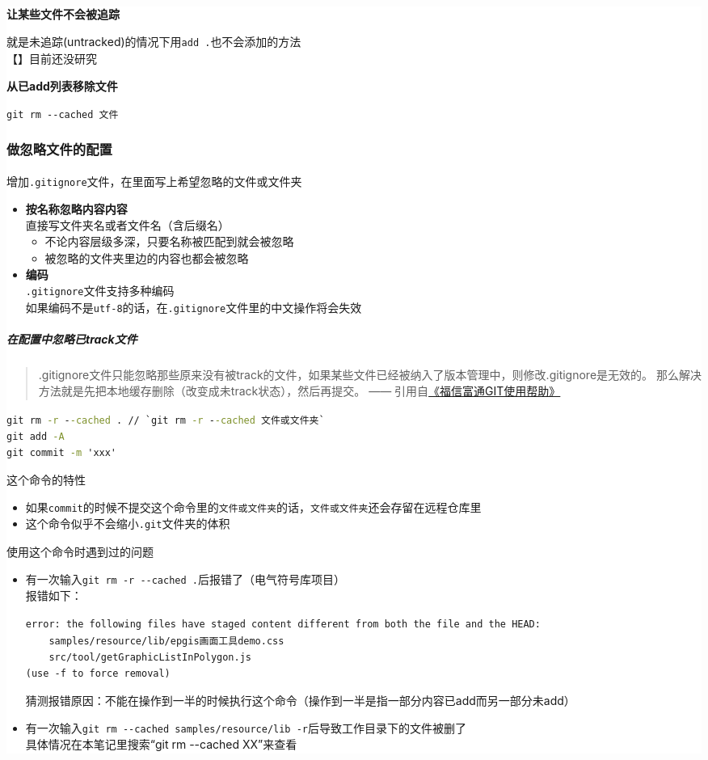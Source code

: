 

**让某些文件不会被追踪**

就是未追踪(untracked)的情况下用`add .`也不会添加的方法  
【】目前还没研究



**从已add列表移除文件**

`git rm --cached 文件`



### 做忽略文件的配置

增加`.gitignore`文件，在里面写上希望忽略的文件或文件夹  

- **按名称忽略内容内容**  
  直接写文件夹名或者文件名（含后缀名）  
  - 不论内容层级多深，只要名称被匹配到就会被忽略  
  - 被忽略的文件夹里边的内容也都会被忽略
- **编码**  
  `.gitignore`文件支持多种编码  
  如果编码不是`utf-8`的话，在`.gitignore`文件里的中文操作将会失效

##### 在配置中忽略已track文件

> .gitignore文件只能忽略那些原来没有被track的文件，如果某些文件已经被纳入了版本管理中，则修改.gitignore是无效的。
> 那么解决方法就是先把本地缓存删除（改变成未track状态），然后再提交。 —— 引用自[《福信富通GIT使用帮助》](https://git.fxft.net/fxft/help/src/master/README.md#gitignore%E6%96%87%E4%BB%B6%E7%9A%84%E4%BD%BF%E7%94%A8)

```cmd
git rm -r --cached . // `git rm -r --cached 文件或文件夹`
git add -A
git commit -m 'xxx'
```



这个命令的特性

- 如果`commit`的时候不提交这个命令里的`文件或文件夹`的话，`文件或文件夹`还会存留在远程仓库里
- 这个命令似乎不会缩小`.git`文件夹的体积  

使用这个命令时遇到过的问题

- 有一次输入`git rm -r --cached .`后报错了（电气符号库项目）  
  报错如下：

  ```
  error: the following files have staged content different from both the file and the HEAD:
      samples/resource/lib/epgis画面工具demo.css
      src/tool/getGraphicListInPolygon.js
  (use -f to force removal)
  ```

  猜测报错原因：不能在操作到一半的时候执行这个命令（操作到一半是指一部分内容已add而另一部分未add）

- 有一次输入`git rm --cached samples/resource/lib -r`后导致工作目录下的文件被删了  
  具体情况在本笔记里搜索“git rm --cached XX”来查看
